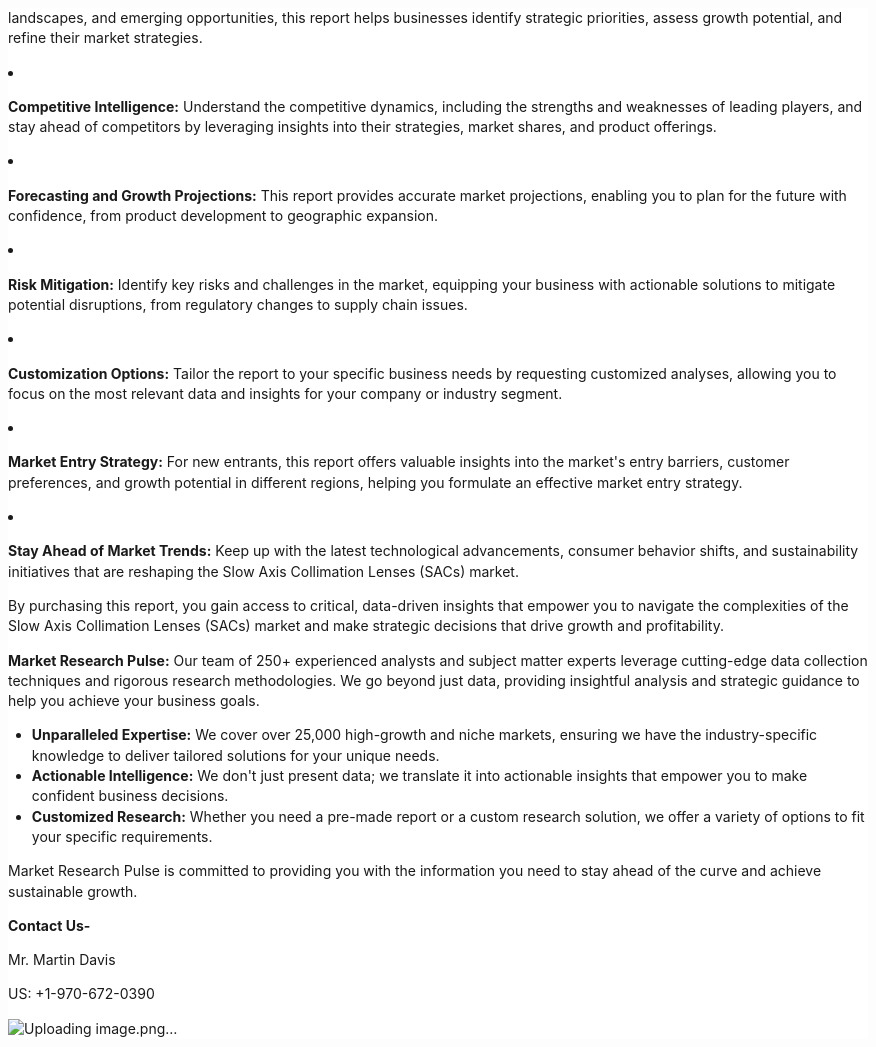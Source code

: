 landscapes, and emerging opportunities, this report helps businesses identify strategic priorities, assess growth potential, and refine their market strategies.</p></li><li><p><strong>Competitive Intelligence:</strong> Understand the competitive dynamics, including the strengths and weaknesses of leading players, and stay ahead of competitors by leveraging insights into their strategies, market shares, and product offerings.</p></li><li><p><strong>Forecasting and Growth Projections:</strong> This report provides accurate market projections, enabling you to plan for the future with confidence, from product development to geographic expansion.</p></li><li><p><strong>Risk Mitigation:</strong> Identify key risks and challenges in the market, equipping your business with actionable solutions to mitigate potential disruptions, from regulatory changes to supply chain issues.</p></li><li><p><strong>Customization Options:</strong> Tailor the report to your specific business needs by requesting customized analyses, allowing you to focus on the most relevant data and insights for your company or industry segment.</p></li><li><p><strong>Market Entry Strategy:</strong> For new entrants, this report offers valuable insights into the market's entry barriers, customer preferences, and growth potential in different regions, helping you formulate an effective market entry strategy.</p></li><li><p><strong>Stay Ahead of Market Trends:</strong> Keep up with the latest technological advancements, consumer behavior shifts, and sustainability initiatives that are reshaping the Slow Axis Collimation Lenses (SACs) market.</p></li></ol><p>By purchasing this report, you gain access to critical, data-driven insights that empower you to navigate the complexities of the Slow Axis Collimation Lenses (SACs) market and make strategic decisions that drive growth and profitability.</p><p><strong>Market Research Pulse:</strong>&nbsp;Our team of 250+ experienced analysts and subject matter experts leverage cutting-edge data collection techniques and rigorous research methodologies. We go beyond just data, providing insightful analysis and strategic guidance to help you achieve your business goals.</p><ul><li><strong>Unparalleled Expertise:</strong>&nbsp;We cover over 25,000 high-growth and niche markets, ensuring we have the industry-specific knowledge to deliver tailored solutions for your unique needs.</li><li><strong>Actionable Intelligence:</strong>&nbsp;We don't just present data; we translate it into actionable insights that empower you to make confident business decisions.</li><li><strong>Customized Research:</strong>&nbsp;Whether you need a pre-made report or a custom research solution, we offer a variety of options to fit your specific requirements.</li></ul><p>Market Research Pulse is committed to providing you with the information you need to stay ahead of the curve and achieve sustainable growth.</p><p><strong>Contact Us-</strong></p><p>Mr. Martin Davis</p><p>US: +1-970-672-0390</p>
![Uploading image.png…]()
